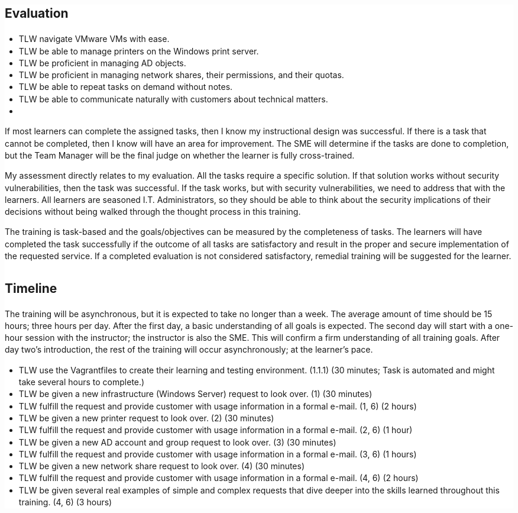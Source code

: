 ## Evaluation

- TLW navigate VMware VMs with ease.
- TLW be able to manage printers on the Windows print server.
- TLW be proficient in managing AD objects.
- TLW be proficient in managing network shares, their permissions, and their quotas.
- TLW be able to repeat tasks on demand without notes.
- TLW be able to communicate naturally with customers about technical matters.
- 
If most learners can complete the assigned tasks, then I know my instructional design was successful.
If there is a task that cannot be completed, then I know will have an area for improvement.
The SME will determine if the tasks are done to completion, but the Team Manager will be the final judge on whether the learner is fully cross-trained.

My assessment directly relates to my evaluation.
All the tasks require a specific solution.
If that solution works without security vulnerabilities, then the task was successful.
If the task works, but with security vulnerabilities, we need to address that with the learners.
All learners are seasoned I.T.
Administrators, so they should be able to think about the security implications of their decisions without being walked through the thought process in this training.

The training is task-based and the goals/objectives can be measured by the completeness of tasks.
The learners will have completed the task successfully if the outcome of all tasks are satisfactory and result in the proper and secure implementation of the requested service.
If a completed evaluation is not considered satisfactory, remedial training will be suggested for the learner.

## Timeline

The training will be asynchronous, but it is expected to take no longer than a week.
The average amount of time should be 15 hours; three hours per day.
After the first day, a basic understanding of all goals is expected.
The second day will start with a one-hour session with the instructor; the instructor is also the SME.
This will confirm a firm understanding of all training goals.
After day two’s introduction, the rest of the training will occur asynchronously; at the learner’s pace.

- TLW use the Vagrantfiles to create their learning and testing environment. (1.1.1) (30 minutes; Task is automated and might take several hours to complete.)
- TLW be given a new infrastructure (Windows Server) request to look over. (1) (30 minutes)
- TLW fulfill the request and provide customer with usage information in a formal e-mail. (1, 6) (2 hours)
- TLW be given a new printer request to look over. (2) (30 minutes)
- TLW fulfill the request and provide customer with usage information in a formal e-mail. (2, 6) (1 hour)
- TLW be given a new AD account and group request to look over. (3) (30 minutes)
- TLW fulfill the request and provide customer with usage information in a formal e-mail. (3, 6) (1 hours)
- TLW be given a new network share request to look over. (4) (30 minutes)
- TLW fulfill the request and provide customer with usage information in a formal e-mail. (4, 6) (2 hours)
- TLW be given several real examples of simple and complex requests that dive deeper into the skills learned throughout this training. (4, 6) (3 hours)
